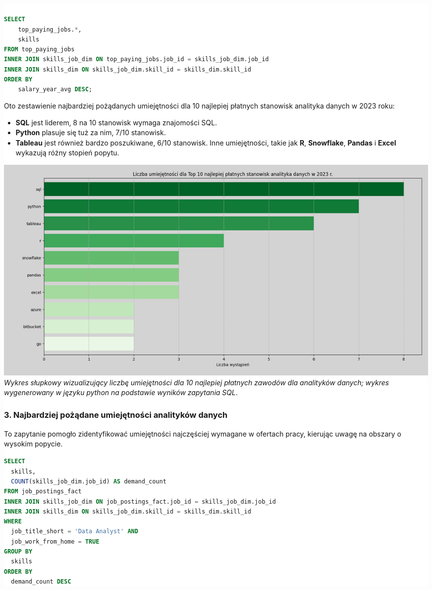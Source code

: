 ```sql

SELECT 
    top_paying_jobs.*,
    skills
FROM top_paying_jobs
INNER JOIN skills_job_dim ON top_paying_jobs.job_id = skills_job_dim.job_id
INNER JOIN skills_dim ON skills_job_dim.skill_id = skills_dim.skill_id
ORDER BY
    salary_year_avg DESC;
```

Oto zestawienie najbardziej pożądanych umiejętności dla 10 najlepiej płatnych stanowisk analityka danych w 2023 roku:
- **SQL** jest liderem, 8 na 10 stanowisk wymaga znajomości SQL.
- **Python** plasuje się tuż za nim, 7/10 stanowisk.
- **Tableau** jest również bardzo poszukiwane, 6/10 stanowisk.
Inne umiejętności, takie jak **R**, **Snowflake**, **Pandas** i **Excel** wykazują różny stopień popytu.


![Najlepiej płatne umiejętności](assets\2_top_paying_job_skills.png)
*Wykres słupkowy wizualizujący liczbę umiejętności dla 10 najlepiej płatnych zawodów dla analityków danych; wykres wygenerowany w języku python na podstawie wyników zapytania SQL*.

### 3. Najbardziej pożądane umiejętności analityków danych

To zapytanie pomogło zidentyfikować umiejętności najczęściej wymagane w ofertach pracy, kierując uwagę na obszary o wysokim popycie.

```sql
SELECT 
  skills,
  COUNT(skills_job_dim.job_id) AS demand_count
FROM job_postings_fact
INNER JOIN skills_job_dim ON job_postings_fact.job_id = skills_job_dim.job_id
INNER JOIN skills_dim ON skills_job_dim.skill_id = skills_dim.skill_id
WHERE
  job_title_short = 'Data Analyst' AND
  job_work_from_home = TRUE
GROUP BY
  skills
ORDER BY
  demand_count DESC
```